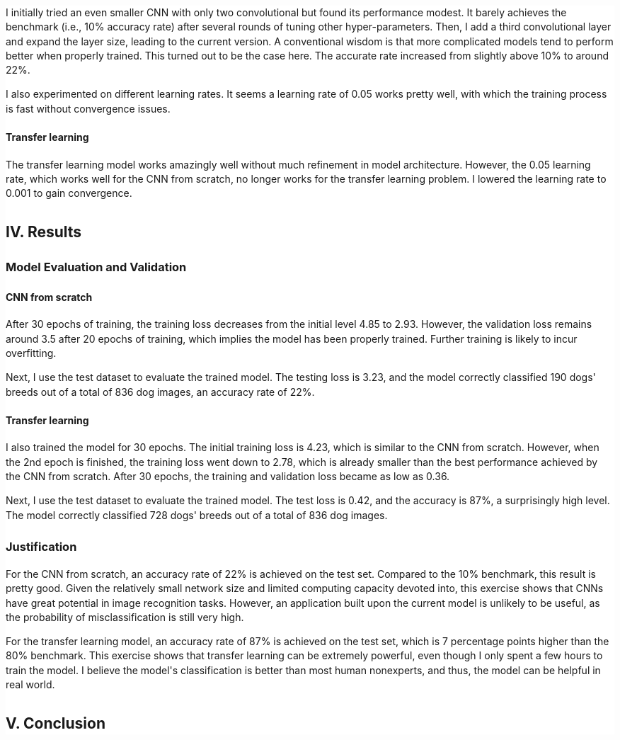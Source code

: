 I initially tried an even smaller CNN with only two convolutional but found its performance modest. It barely achieves the benchmark (i.e., 10% accuracy rate) after several rounds of tuning other hyper-parameters. Then, I add a third convolutional layer and expand the layer size, leading to the current version. A conventional wisdom is that more complicated models tend to perform better when properly trained. This turned out to be the case here. The accurate rate increased from slightly above 10% to around 22%.  

I also experimented on different learning rates. It seems a learning rate of 0.05 works pretty well, with which the training process is fast without convergence issues.

#### Transfer learning

The transfer learning model works amazingly well without much refinement in model architecture. However, the 0.05 learning rate, which works well for the CNN from scratch, no longer works for the transfer learning problem. I lowered the learning rate to 0.001 to gain convergence.

## IV. Results

### Model Evaluation and Validation

#### CNN from scratch

After 30 epochs of training, the training loss decreases from the initial level 4.85 to 2.93. However, the validation loss remains around 3.5 after 20 epochs of training, which implies the model has been properly trained. Further training is likely to incur overfitting. 

Next, I use the test dataset to evaluate the trained model. The testing loss is 3.23, and the model correctly classified 190 dogs' breeds out of a total of 836 dog images, an accuracy rate of 22%. 

#### Transfer learning

I also trained the model for 30 epochs. The initial training loss is 4.23, which is similar to the CNN from scratch. However, when the 2nd epoch is finished, the training loss went down to 2.78, which is already smaller than the best performance achieved by the CNN from scratch. After 30 epochs, the training and validation loss became as low as 0.36. 

Next, I use the test dataset to evaluate the trained model. The test loss is 0.42, and the accuracy is 87%, a surprisingly high level. The model correctly classified 728 dogs' breeds out of a total of 836 dog images. 

### Justification

For the CNN from scratch, an accuracy rate of 22% is achieved on the test set. Compared to the 10% benchmark, this result is pretty good. Given the relatively small network size and limited computing capacity devoted into, this exercise shows that CNNs have great potential in image recognition tasks. However, an application built upon the current model is unlikely to be useful, as the probability of misclassification is still very high.

For the transfer learning model, an accuracy rate of 87% is achieved on the test set, which is 7 percentage points higher than the 80% benchmark. This exercise shows that transfer learning can be extremely powerful, even though I only spent a few hours to train the model. I believe the model's classification is better than most human nonexperts, and thus, the model can be helpful in real world.

## V. Conclusion
